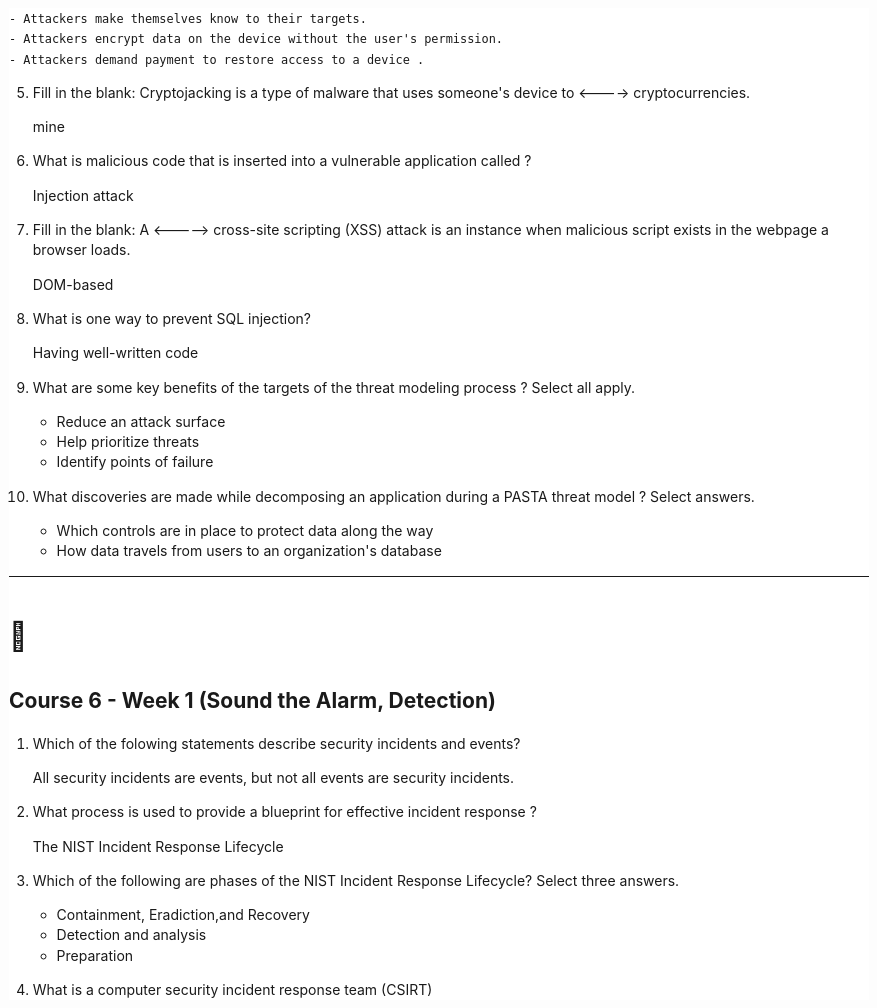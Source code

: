 	- Attackers make themselves know to their targets.
	- Attackers encrypt data on the device without the user's permission.
	- Attackers demand payment to restore access to a device .

5. Fill in the blank: Cryptojacking is a type of malware that uses someone's device to <----> cryptocurrencies.

	mine

6. What is malicious code that is inserted into a vulnerable application called ?

	Injection attack


7. Fill in the blank: A <-----> cross-site scripting (XSS) attack is an instance when malicious script exists in the webpage a browser loads.

	DOM-based


8. What is one way to prevent SQL injection?

	Having well-written code

9. What are some key benefits of the targets  of the threat modeling process ? Select all apply.

	 - Reduce an attack surface
	 - Help prioritize threats 
	 - Identify points of failure

10. What discoveries are made while decomposing an application  during a  PASTA threat model ? Select answers. 

	- Which controls are in place to protect data along the way
	- How data travels from users to an organization's database 




*  *  * 


# 🎩
## Course 6 - Week 1 (Sound the Alarm,  Detection)

1. Which of the folowing statements describe security incidents and events?

	All security incidents are events, but not all events are security incidents.

2. What process is used to provide a blueprint for effective incident response ?

	The NIST Incident Response Lifecycle

3. Which of the following are phases of the NIST Incident Response Lifecycle? Select three answers.

	- Containment, Eradiction,and Recovery
	- Detection and analysis
	- Preparation


4. What is a computer security incident response team (CSIRT)
